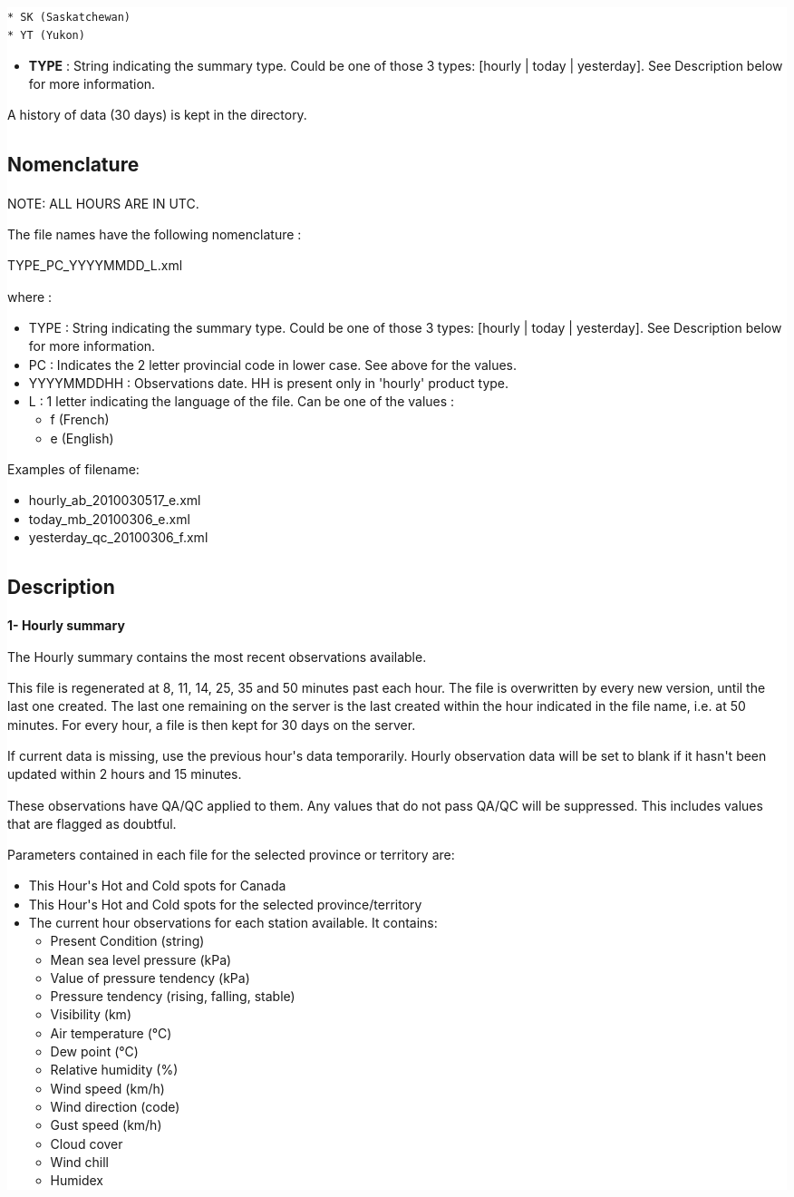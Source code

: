     * SK (Saskatchewan)
    * YT (Yukon)

* __TYPE__ : String indicating the summary type. Could be one of those 3 types: [hourly | today | yesterday]. See Description below for more information.

A history of data (30 days) is kept in the directory.

## Nomenclature 

NOTE: ALL HOURS ARE IN UTC.

The file names have the following nomenclature :

TYPE_PC_YYYYMMDD_L.xml

where :

* TYPE : String indicating the summary type. Could be one of those 3 types: [hourly | today | yesterday]. See Description below for more information.
* PC : Indicates the 2 letter provincial code in lower case. See above for the values.
* YYYYMMDDHH : Observations date. HH is present only in 'hourly' product type.
* L : 1 letter indicating the language of the file. Can be one of the values :
    * f (French)
    * e (English)

Examples of filename:

* hourly_ab_2010030517_e.xml
* today_mb_20100306_e.xml
* yesterday_qc_20100306_f.xml

## Description

__1- Hourly summary__

The Hourly summary contains the most recent observations available.

This file is regenerated at 8, 11, 14, 25, 35 and 50 minutes past each hour. The file is overwritten by every new version, until the last one created. The last one remaining on the server is the last created within the hour indicated in the file name, i.e. at 50 minutes. For every hour, a file is then kept for 30 days on the server.

If current data is missing, use the previous hour's data temporarily. Hourly observation data will be set to blank if it hasn't been updated within 2 hours and 15 minutes. 

These observations have QA/QC applied to them. Any values that do not pass QA/QC will be suppressed. This includes values that are flagged as doubtful.

Parameters contained in each file for the selected province or territory are:

* This Hour's Hot and Cold spots for Canada
* This Hour's Hot and Cold spots for the selected province/territory
* The current hour observations for each station available. It contains:
    * Present Condition (string)
    * Mean sea level pressure (kPa)
    * Value of pressure tendency (kPa)
    * Pressure tendency (rising, falling, stable)
    * Visibility (km)
    * Air temperature (°C)
    * Dew point (°C)
    * Relative humidity (%)
    * Wind speed (km/h)
    * Wind direction (code)
    * Gust speed (km/h)
    * Cloud cover
    * Wind chill
    * Humidex
